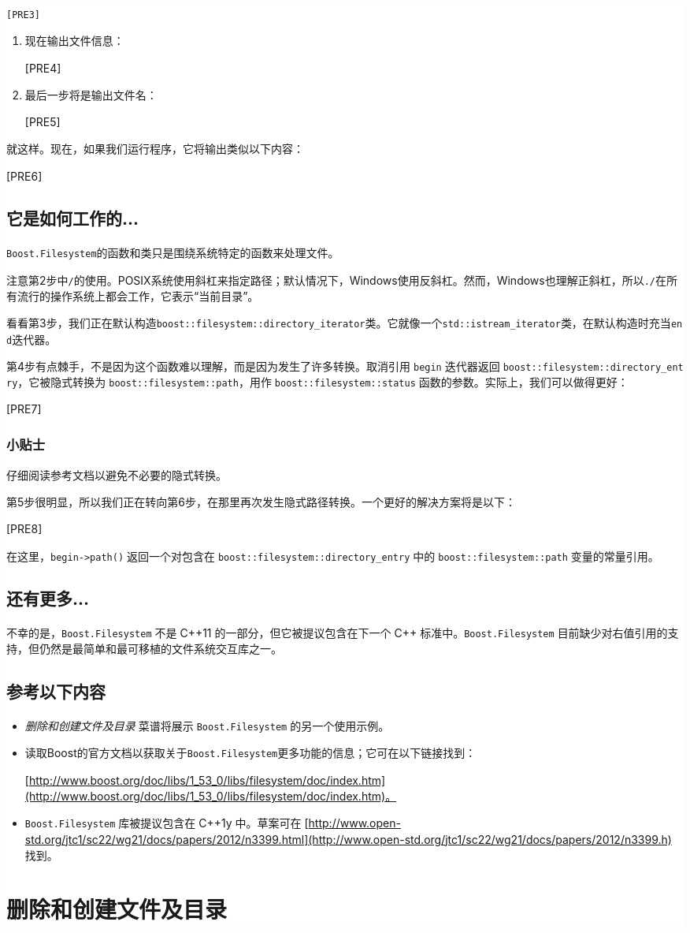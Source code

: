     [PRE3]

1.  现在输出文件信息：

    [PRE4]

1.  最后一步将是输出文件名：

    [PRE5]

就这样。现在，如果我们运行程序，它将输出类似以下内容：

[PRE6]

## 它是如何工作的...

`Boost.Filesystem`的函数和类只是围绕系统特定的函数来处理文件。

注意第2步中`/`的使用。POSIX系统使用斜杠来指定路径；默认情况下，Windows使用反斜杠。然而，Windows也理解正斜杠，所以`./`在所有流行的操作系统上都会工作，它表示“当前目录”。

看看第3步，我们正在默认构造`boost::filesystem::directory_iterator`类。它就像一个`std::istream_iterator`类，在默认构造时充当`end`迭代器。

第4步有点棘手，不是因为这个函数难以理解，而是因为发生了许多转换。取消引用 `begin` 迭代器返回 `boost::filesystem::directory_entry`，它被隐式转换为 `boost::filesystem::path`，用作 `boost::filesystem::status` 函数的参数。实际上，我们可以做得更好：

[PRE7]

### 小贴士

仔细阅读参考文档以避免不必要的隐式转换。

第5步很明显，所以我们正在转向第6步，在那里再次发生隐式路径转换。一个更好的解决方案将是以下：

[PRE8]

在这里，`begin->path()` 返回一个对包含在 `boost::filesystem::directory_entry` 中的 `boost::filesystem::path` 变量的常量引用。

## 还有更多...

不幸的是，`Boost.Filesystem` 不是 C++11 的一部分，但它被提议包含在下一个 C++ 标准中。`Boost.Filesystem` 目前缺少对右值引用的支持，但仍然是最简单和最可移植的文件系统交互库之一。

## 参考以下内容

+   *删除和创建文件及目录* 菜谱将展示 `Boost.Filesystem` 的另一个使用示例。

+   读取Boost的官方文档以获取关于`Boost.Filesystem`更多功能的信息；它可在以下链接找到：

    [http://www.boost.org/doc/libs/1_53_0/libs/filesystem/doc/index.htm](http://www.boost.org/doc/libs/1_53_0/libs/filesystem/doc/index.htm)。

+   `Boost.Filesystem` 库被提议包含在 C++1y 中。草案可在 [http://www.open-std.org/jtc1/sc22/wg21/docs/papers/2012/n3399.html](http://www.open-std.org/jtc1/sc22/wg21/docs/papers/2012/n3399.h) 找到。

# 删除和创建文件及目录
